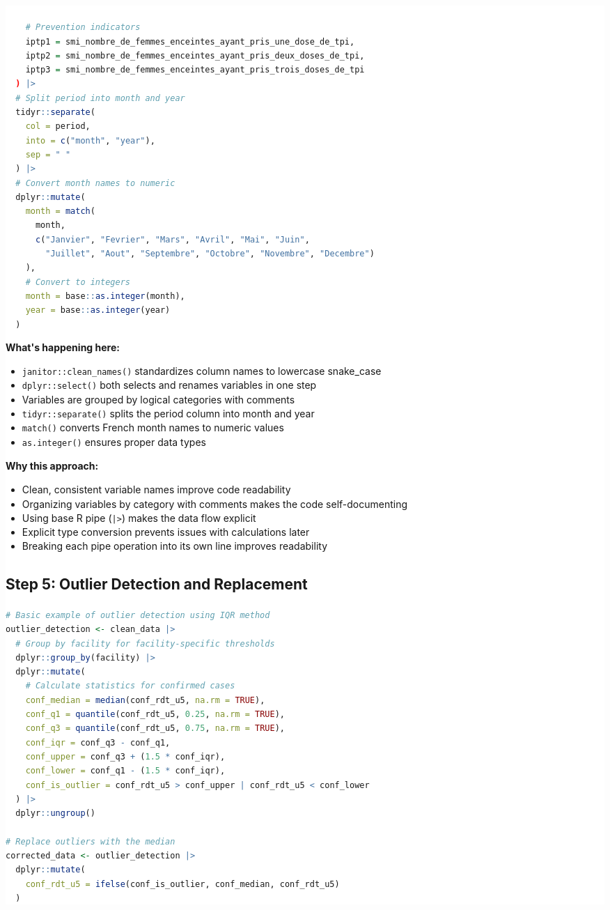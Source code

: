 ```r
    
    # Prevention indicators 
    iptp1 = smi_nombre_de_femmes_enceintes_ayant_pris_une_dose_de_tpi,
    iptp2 = smi_nombre_de_femmes_enceintes_ayant_pris_deux_doses_de_tpi,
    iptp3 = smi_nombre_de_femmes_enceintes_ayant_pris_trois_doses_de_tpi
  ) |>
  # Split period into month and year
  tidyr::separate(
    col = period,
    into = c("month", "year"),
    sep = " "
  ) |>
  # Convert month names to numeric 
  dplyr::mutate(
    month = match(
      month,
      c("Janvier", "Fevrier", "Mars", "Avril", "Mai", "Juin",
        "Juillet", "Aout", "Septembre", "Octobre", "Novembre", "Decembre")
    ),
    # Convert to integers
    month = base::as.integer(month),
    year = base::as.integer(year)
  )
```

**What's happening here:**
- `janitor::clean_names()` standardizes column names to lowercase snake_case
- `dplyr::select()` both selects and renames variables in one step
- Variables are grouped by logical categories with comments
- `tidyr::separate()` splits the period column into month and year
- `match()` converts French month names to numeric values
- `as.integer()` ensures proper data types

**Why this approach:**
- Clean, consistent variable names improve code readability
- Organizing variables by category with comments makes the code self-documenting
- Using base R pipe (`|>`) makes the data flow explicit
- Explicit type conversion prevents issues with calculations later
- Breaking each pipe operation into its own line improves readability

## Step 5: Outlier Detection and Replacement

```r
# Basic example of outlier detection using IQR method
outlier_detection <- clean_data |>
  # Group by facility for facility-specific thresholds
  dplyr::group_by(facility) |>
  dplyr::mutate(
    # Calculate statistics for confirmed cases
    conf_median = median(conf_rdt_u5, na.rm = TRUE),
    conf_q1 = quantile(conf_rdt_u5, 0.25, na.rm = TRUE),
    conf_q3 = quantile(conf_rdt_u5, 0.75, na.rm = TRUE),
    conf_iqr = conf_q3 - conf_q1,
    conf_upper = conf_q3 + (1.5 * conf_iqr),
    conf_lower = conf_q1 - (1.5 * conf_iqr),
    conf_is_outlier = conf_rdt_u5 > conf_upper | conf_rdt_u5 < conf_lower
  ) |>
  dplyr::ungroup()

# Replace outliers with the median
corrected_data <- outlier_detection |>
  dplyr::mutate(
    conf_rdt_u5 = ifelse(conf_is_outlier, conf_median, conf_rdt_u5)
  )
```
